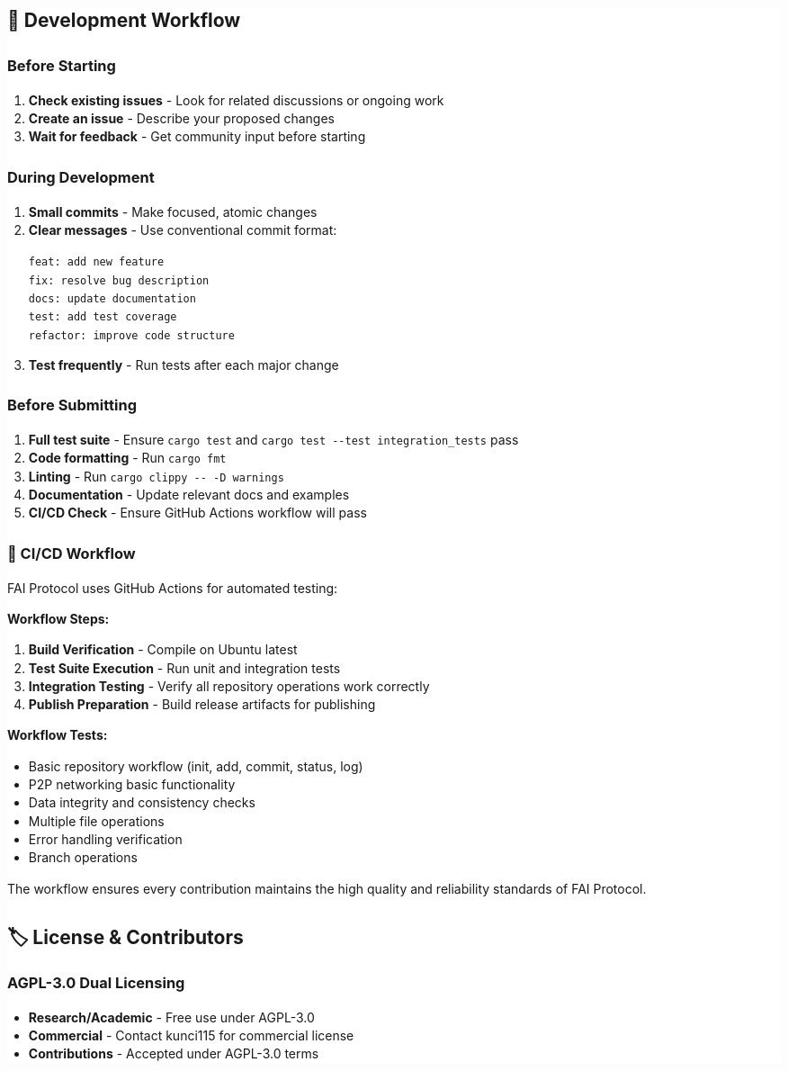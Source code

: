 ## 🎯 Development Workflow

### Before Starting
1. **Check existing issues** - Look for related discussions or ongoing work
2. **Create an issue** - Describe your proposed changes
3. **Wait for feedback** - Get community input before starting

### During Development
1. **Small commits** - Make focused, atomic changes
2. **Clear messages** - Use conventional commit format:
   ```
   feat: add new feature
   fix: resolve bug description
   docs: update documentation
   test: add test coverage
   refactor: improve code structure
   ```
3. **Test frequently** - Run tests after each major change

### Before Submitting
1. **Full test suite** - Ensure `cargo test` and `cargo test --test integration_tests` pass
2. **Code formatting** - Run `cargo fmt`
3. **Linting** - Run `cargo clippy -- -D warnings`
4. **Documentation** - Update relevant docs and examples
5. **CI/CD Check** - Ensure GitHub Actions workflow will pass

### 🔄 CI/CD Workflow
FAI Protocol uses GitHub Actions for automated testing:

**Workflow Steps:**
1. **Build Verification** - Compile on Ubuntu latest
2. **Test Suite Execution** - Run unit and integration tests
3. **Integration Testing** - Verify all repository operations work correctly
4. **Publish Preparation** - Build release artifacts for publishing

**Workflow Tests:**
- Basic repository workflow (init, add, commit, status, log)
- P2P networking basic functionality
- Data integrity and consistency checks
- Multiple file operations
- Error handling verification
- Branch operations

The workflow ensures every contribution maintains the high quality and reliability standards of FAI Protocol.

## 🏷️ License & Contributors

### AGPL-3.0 Dual Licensing
- **Research/Academic** - Free use under AGPL-3.0
- **Commercial** - Contact kunci115 for commercial license
- **Contributions** - Accepted under AGPL-3.0 terms
